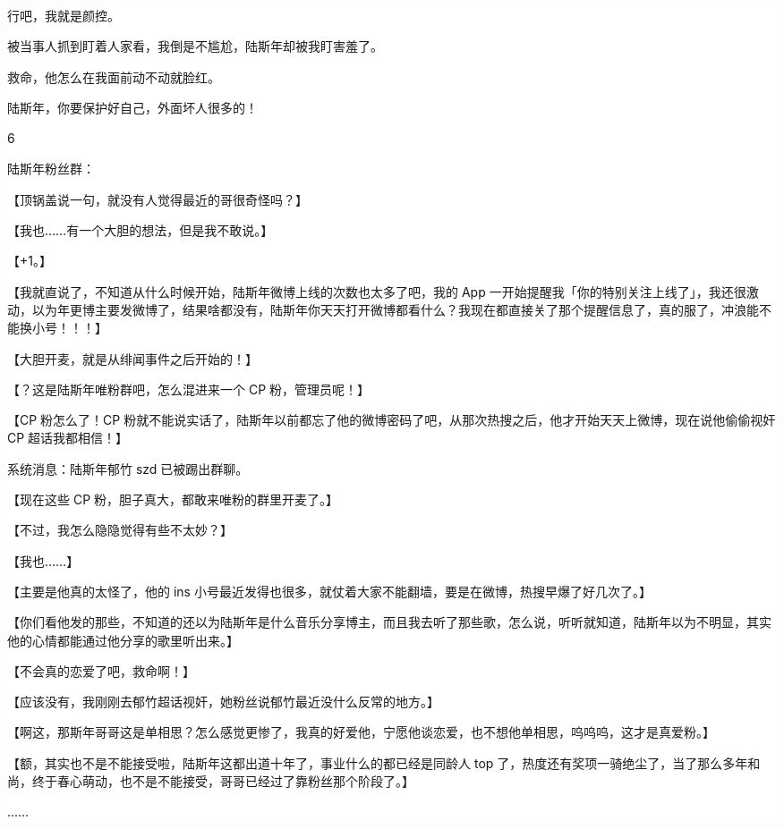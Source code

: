 行吧，我就是颜控。


被当事人抓到盯着人家看，我倒是不尴尬，陆斯年却被我盯害羞了。


救命，他怎么在我面前动不动就脸红。


陆斯年，你要保护好自己，外面坏人很多的！


6


陆斯年粉丝群：


【顶锅盖说一句，就没有人觉得最近的哥很奇怪吗？】


【我也……有一个大胆的想法，但是我不敢说。】


【+1。】


【我就直说了，不知道从什么时候开始，陆斯年微博上线的次数也太多了吧，我的 App 一开始提醒我「你的特别关注上线了」，我还很激动，以为年更博主要发微博了，结果啥都没有，陆斯年你天天打开微博都看什么？我现在都直接关了那个提醒信息了，真的服了，冲浪能不能换小号！！！】


【大胆开麦，就是从绯闻事件之后开始的！】


【？这是陆斯年唯粉群吧，怎么混进来一个 CP 粉，管理员呢！】


【CP 粉怎么了！CP 粉就不能说实话了，陆斯年以前都忘了他的微博密码了吧，从那次热搜之后，他才开始天天上微博，现在说他偷偷视奸 CP 超话我都相信！】


系统消息：陆斯年郁竹 szd 已被踢出群聊。


【现在这些 CP 粉，胆子真大，都敢来唯粉的群里开麦了。】


【不过，我怎么隐隐觉得有些不太妙？】


【我也……】


【主要是他真的太怪了，他的 ins 小号最近发得也很多，就仗着大家不能翻墙，要是在微博，热搜早爆了好几次了。】


【你们看他发的那些，不知道的还以为陆斯年是什么音乐分享博主，而且我去听了那些歌，怎么说，听听就知道，陆斯年以为不明显，其实他的心情都能通过他分享的歌里听出来。】


【不会真的恋爱了吧，救命啊！】


【应该没有，我刚刚去郁竹超话视奸，她粉丝说郁竹最近没什么反常的地方。】


【啊这，那斯年哥哥这是单相思？怎么感觉更惨了，我真的好爱他，宁愿他谈恋爱，也不想他单相思，呜呜呜，这才是真爱粉。】


【额，其实也不是不能接受啦，陆斯年这都出道十年了，事业什么的都已经是同龄人 top 了，热度还有奖项一骑绝尘了，当了那么多年和尚，终于春心萌动，也不是不能接受，哥哥已经过了靠粉丝那个阶段了。】


……
